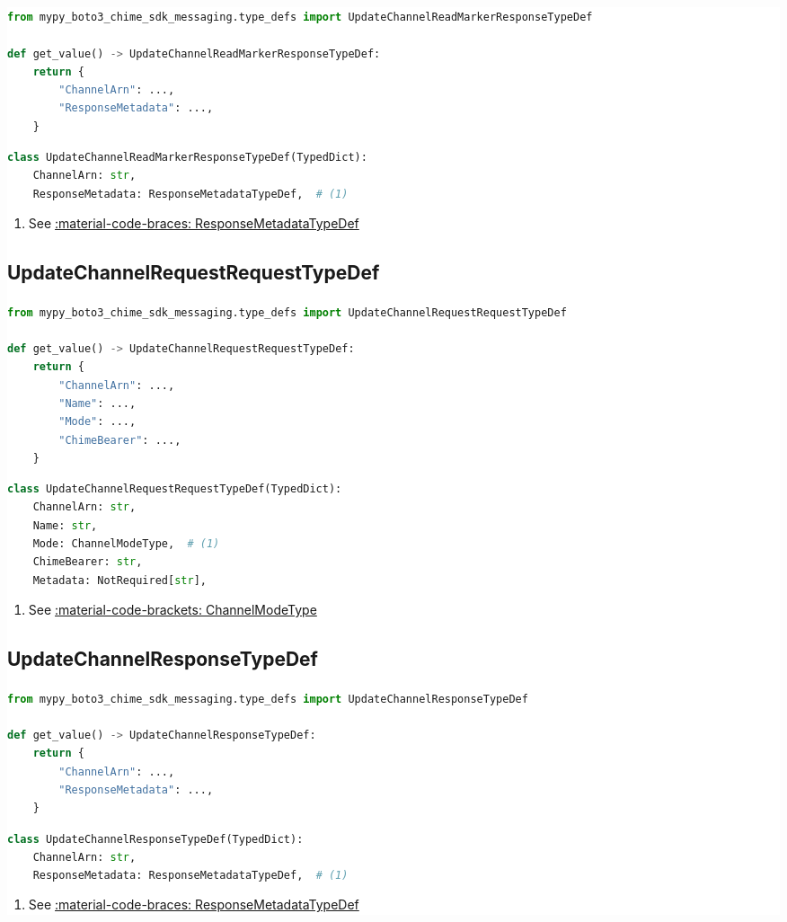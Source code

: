 ```python title="Usage Example"
from mypy_boto3_chime_sdk_messaging.type_defs import UpdateChannelReadMarkerResponseTypeDef

def get_value() -> UpdateChannelReadMarkerResponseTypeDef:
    return {
        "ChannelArn": ...,
        "ResponseMetadata": ...,
    }
```

```python title="Definition"
class UpdateChannelReadMarkerResponseTypeDef(TypedDict):
    ChannelArn: str,
    ResponseMetadata: ResponseMetadataTypeDef,  # (1)
```

1. See [:material-code-braces: ResponseMetadataTypeDef](./type_defs.md#responsemetadatatypedef) 
## UpdateChannelRequestRequestTypeDef

```python title="Usage Example"
from mypy_boto3_chime_sdk_messaging.type_defs import UpdateChannelRequestRequestTypeDef

def get_value() -> UpdateChannelRequestRequestTypeDef:
    return {
        "ChannelArn": ...,
        "Name": ...,
        "Mode": ...,
        "ChimeBearer": ...,
    }
```

```python title="Definition"
class UpdateChannelRequestRequestTypeDef(TypedDict):
    ChannelArn: str,
    Name: str,
    Mode: ChannelModeType,  # (1)
    ChimeBearer: str,
    Metadata: NotRequired[str],
```

1. See [:material-code-brackets: ChannelModeType](./literals.md#channelmodetype) 
## UpdateChannelResponseTypeDef

```python title="Usage Example"
from mypy_boto3_chime_sdk_messaging.type_defs import UpdateChannelResponseTypeDef

def get_value() -> UpdateChannelResponseTypeDef:
    return {
        "ChannelArn": ...,
        "ResponseMetadata": ...,
    }
```

```python title="Definition"
class UpdateChannelResponseTypeDef(TypedDict):
    ChannelArn: str,
    ResponseMetadata: ResponseMetadataTypeDef,  # (1)
```

1. See [:material-code-braces: ResponseMetadataTypeDef](./type_defs.md#responsemetadatatypedef) 
